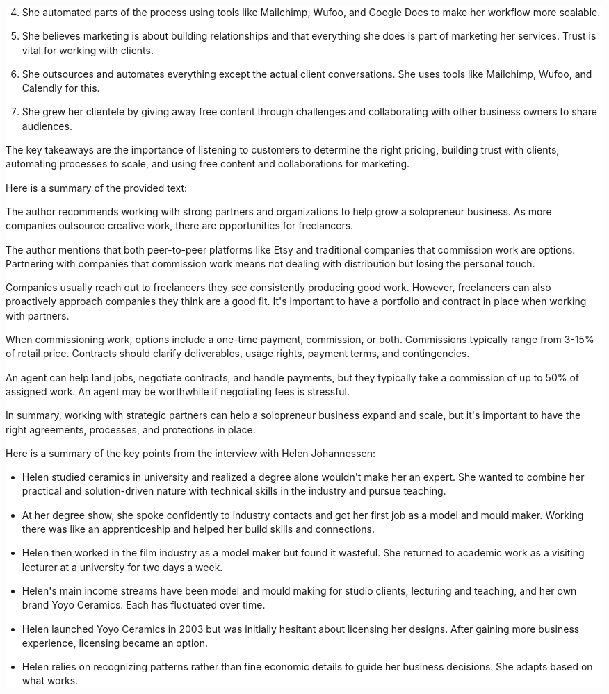 4. She automated parts of the process using tools like Mailchimp, Wufoo, and Google Docs to make her workflow more scalable.

5. She believes marketing is about building relationships and that everything she does is part of marketing her services. Trust is vital for working with clients.

6. She outsources and automates everything except the actual client conversations. She uses tools like Mailchimp, Wufoo, and Calendly for this.  

7. She grew her clientele by giving away free content through challenges and collaborating with other business owners to share audiences.

The key takeaways are the importance of listening to customers to determine the right pricing, building trust with clients, automating processes to scale, and using free content and collaborations for marketing.

 Here is a summary of the provided text:

The author recommends working with strong partners and organizations to help grow a solopreneur business. As more companies outsource creative work, there are opportunities for freelancers.

The author mentions that both peer-to-peer platforms like Etsy and traditional companies that commission work are options. Partnering with companies that commission work means not dealing with distribution but losing the personal touch.  

Companies usually reach out to freelancers they see consistently producing good work. However, freelancers can also proactively approach companies they think are a good fit. It's important to have a portfolio and contract in place when working with partners.

When commissioning work, options include a one-time payment, commission, or both. Commissions typically range from 3-15% of retail price. Contracts should clarify deliverables, usage rights, payment terms, and contingencies.

An agent can help land jobs, negotiate contracts, and handle payments, but they typically take a commission of up to 50% of assigned work. An agent may be worthwhile if negotiating fees is stressful.

In summary, working with strategic partners can help a solopreneur business expand and scale, but it's important to have the right agreements, processes, and protections in place.

 Here is a summary of the key points from the interview with Helen Johannessen:

- Helen studied ceramics in university and realized a degree alone wouldn't make her an expert. She wanted to combine her practical and solution-driven nature with technical skills in the industry and pursue teaching.  

- At her degree show, she spoke confidently to industry contacts and got her first job as a model and mould maker. Working there was like an apprenticeship and helped her build skills and connections.

- Helen then worked in the film industry as a model maker but found it wasteful. She returned to academic work as a visiting lecturer at a university for two days a week.

- Helen's main income streams have been model and mould making for studio clients, lecturing and teaching, and her own brand Yoyo Ceramics. Each has fluctuated over time. 

- Helen launched Yoyo Ceramics in 2003 but was initially hesitant about licensing her designs. After gaining more business experience, licensing became an option.

- Helen relies on recognizing patterns rather than fine economic details to guide her business decisions. She adapts based on what works.
